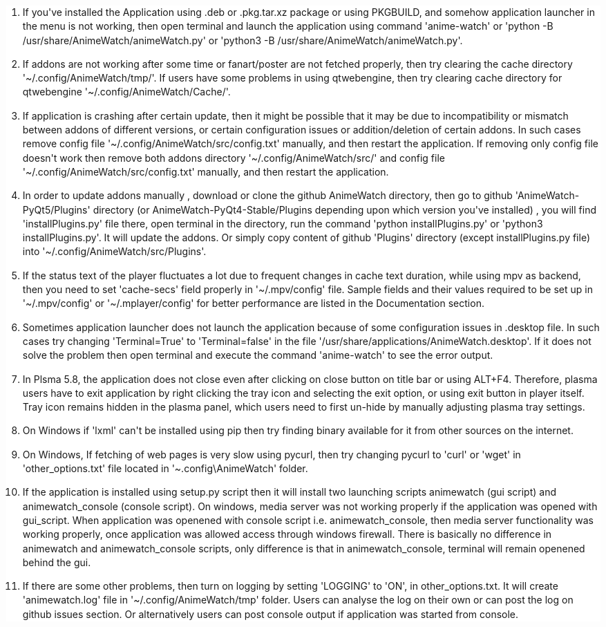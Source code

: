 1. If you've installed the Application using .deb or .pkg.tar.xz package or using PKGBUILD, and somehow application launcher in the menu is not working, then open terminal and launch the application using command 'anime-watch' or 'python -B /usr/share/AnimeWatch/animeWatch.py' or 'python3 -B /usr/share/AnimeWatch/animeWatch.py'.

2. If addons are not working after some time or fanart/poster are not fetched properly, then try clearing the cache directory '~/.config/AnimeWatch/tmp/'. If users have some problems in using qtwebengine, then try clearing cache directory for qtwebengine '~/.config/AnimeWatch/Cache/'.

3. If application is crashing after certain update, then it might be possible that it may be due to incompatibility or mismatch between addons of different versions, or certain configuration issues or addition/deletion of certain addons. In such cases remove config file '~/.config/AnimeWatch/src/config.txt' manually, and then restart the application. If removing only config file doesn't work then remove both addons directory '~/.config/AnimeWatch/src/' and config file '~/.config/AnimeWatch/src/config.txt' manually, and then restart the application.

4. In order to update addons manually , download or clone the github AnimeWatch directory, then go to github 'AnimeWatch-PyQt5/Plugins' directory (or AnimeWatch-PyQt4-Stable/Plugins depending upon which version you've installed) , you will find 'installPlugins.py' file there, open terminal in the directory, run the command 'python installPlugins.py' or 'python3 installPlugins.py'. It will update the addons. Or simply copy content of github 'Plugins' directory (except installPlugins.py file) into '~/.config/AnimeWatch/src/Plugins'.

5. If the status text of the player fluctuates a lot due to frequent changes in cache text duration, while using mpv as backend, then you need to set 'cache-secs' field properly in '~/.mpv/config' file. Sample fields and their values required to be set up in '~/.mpv/config' or '~/.mplayer/config' for better performance are listed in the Documentation section. 

6. Sometimes application launcher does not launch the application because of some configuration issues in .desktop file. In such cases try changing 'Terminal=True' to 'Terminal=false' in the file '/usr/share/applications/AnimeWatch.desktop'. If it does not solve the problem then open terminal and execute the command 'anime-watch' to see the error output.

7. In Plsma 5.8, the application does not close even after clicking on close button on title bar or using ALT+F4. Therefore, plasma users have to exit application by right clicking the tray icon and selecting the exit option, or using exit button in player itself. Tray icon remains hidden in the plasma panel, which users need to first un-hide by manually adjusting plasma tray settings. 

8. On Windows if 'lxml' can't be installed using pip then try finding binary available for it from other sources on the internet.

9. On Windows, If fetching of web pages is very slow using pycurl, then try changing pycurl to 'curl' or 'wget' in 'other_options.txt' file located in '~\.config\AnimeWatch' folder.

10. If the application is installed using setup.py script then it will install two launching scripts animewatch (gui script) and animewatch_console (console script). On windows, media server was not working properly if the application was opened with gui_script. When application was openened with console script i.e. animewatch_console, then media server functionality was working properly, once application was allowed access through windows firewall. There is basically no difference in animewatch and animewatch_console scripts, only difference is that in animewatch_console, terminal will remain openened behind the gui.

11. If there are some other problems, then turn on logging by setting 'LOGGING' to 'ON', in other_options.txt. It will create 'animewatch.log' file in '~/.config/AnimeWatch/tmp' folder. Users can analyse the log on their own or can post the log on github issues section. Or alternatively users can post console output if application was started from console.
